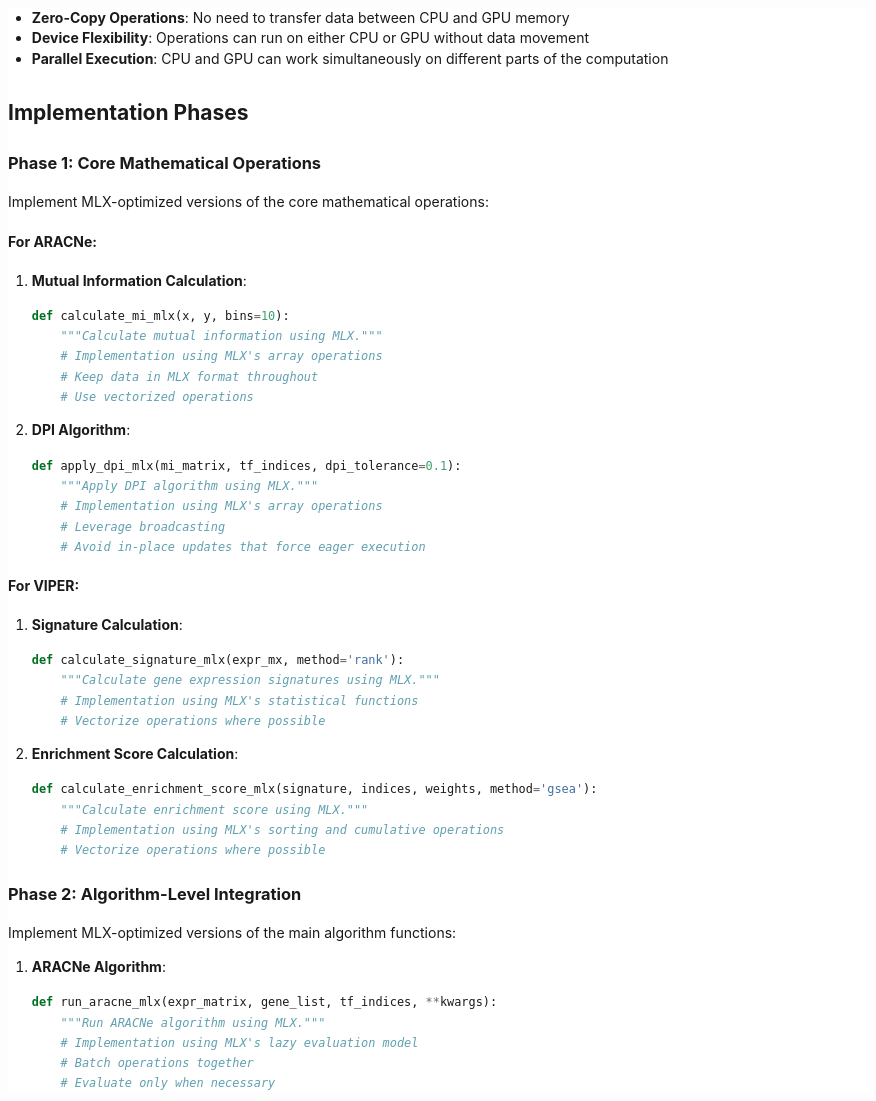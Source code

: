 - **Zero-Copy Operations**: No need to transfer data between CPU and GPU memory
- **Device Flexibility**: Operations can run on either CPU or GPU without data movement
- **Parallel Execution**: CPU and GPU can work simultaneously on different parts of the computation

## Implementation Phases

### Phase 1: Core Mathematical Operations

Implement MLX-optimized versions of the core mathematical operations:

#### For ARACNe:
1. **Mutual Information Calculation**:
   ```python
   def calculate_mi_mlx(x, y, bins=10):
       """Calculate mutual information using MLX."""
       # Implementation using MLX's array operations
       # Keep data in MLX format throughout
       # Use vectorized operations
   ```

2. **DPI Algorithm**:
   ```python
   def apply_dpi_mlx(mi_matrix, tf_indices, dpi_tolerance=0.1):
       """Apply DPI algorithm using MLX."""
       # Implementation using MLX's array operations
       # Leverage broadcasting
       # Avoid in-place updates that force eager execution
   ```

#### For VIPER:
1. **Signature Calculation**:
   ```python
   def calculate_signature_mlx(expr_mx, method='rank'):
       """Calculate gene expression signatures using MLX."""
       # Implementation using MLX's statistical functions
       # Vectorize operations where possible
   ```

2. **Enrichment Score Calculation**:
   ```python
   def calculate_enrichment_score_mlx(signature, indices, weights, method='gsea'):
       """Calculate enrichment score using MLX."""
       # Implementation using MLX's sorting and cumulative operations
       # Vectorize operations where possible
   ```

### Phase 2: Algorithm-Level Integration

Implement MLX-optimized versions of the main algorithm functions:

1. **ARACNe Algorithm**:
   ```python
   def run_aracne_mlx(expr_matrix, gene_list, tf_indices, **kwargs):
       """Run ARACNe algorithm using MLX."""
       # Implementation using MLX's lazy evaluation model
       # Batch operations together
       # Evaluate only when necessary
   ```
